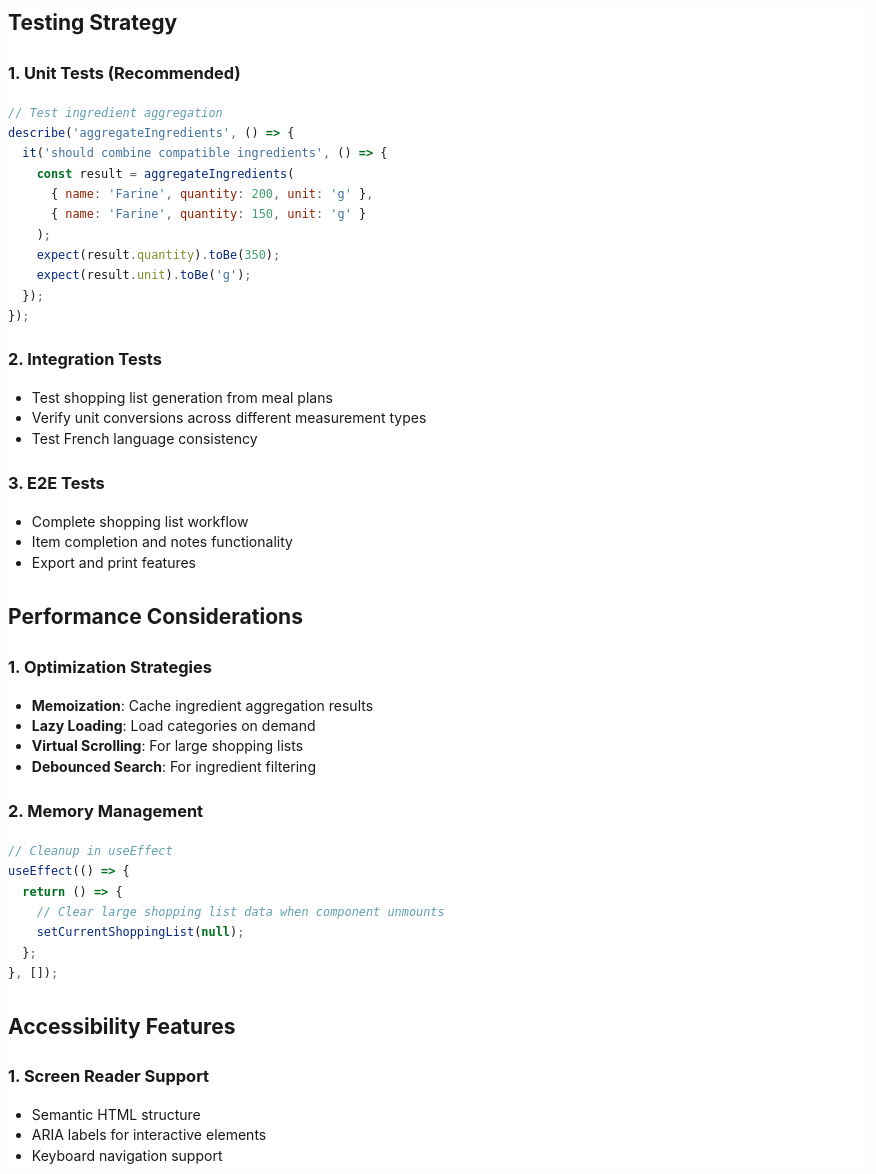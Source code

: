 ## Testing Strategy

### 1. **Unit Tests** (Recommended)
```javascript
// Test ingredient aggregation
describe('aggregateIngredients', () => {
  it('should combine compatible ingredients', () => {
    const result = aggregateIngredients(
      { name: 'Farine', quantity: 200, unit: 'g' },
      { name: 'Farine', quantity: 150, unit: 'g' }
    );
    expect(result.quantity).toBe(350);
    expect(result.unit).toBe('g');
  });
});
```

### 2. **Integration Tests**
- Test shopping list generation from meal plans
- Verify unit conversions across different measurement types
- Test French language consistency

### 3. **E2E Tests**
- Complete shopping list workflow
- Item completion and notes functionality
- Export and print features

## Performance Considerations

### 1. **Optimization Strategies**
- **Memoization**: Cache ingredient aggregation results
- **Lazy Loading**: Load categories on demand
- **Virtual Scrolling**: For large shopping lists
- **Debounced Search**: For ingredient filtering

### 2. **Memory Management**
```javascript
// Cleanup in useEffect
useEffect(() => {
  return () => {
    // Clear large shopping list data when component unmounts
    setCurrentShoppingList(null);
  };
}, []);
```

## Accessibility Features

### 1. **Screen Reader Support**
- Semantic HTML structure
- ARIA labels for interactive elements
- Keyboard navigation support
